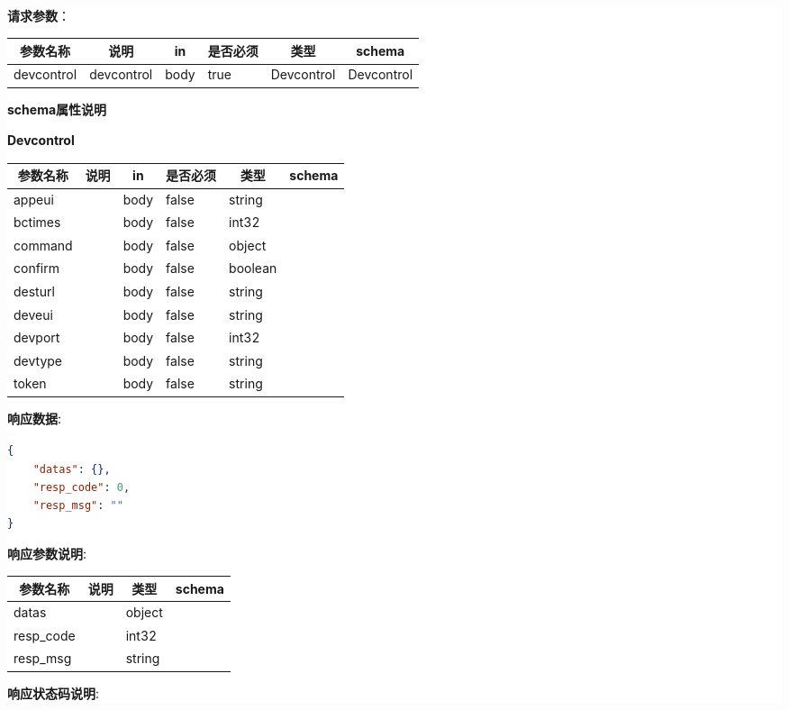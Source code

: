 
**请求参数**：

| 参数名称         | 说明     |     in |  是否必须      |  类型   |  schema  |
| ------------ | -------------------------------- |-----------|--------|----|--- |
|devcontrol| devcontrol  | body | true |Devcontrol  | Devcontrol   |

**schema属性说明**



**Devcontrol**

| 参数名称         | 说明    |     in |  是否必须   |  类型  |  schema |
| ------------ | -------------------------------- |-----------|--------|----|--- |
|appeui|   | body | false |string  |    |
|bctimes|   | body | false |int32  |    |
|command|   | body | false |object  |    |
|confirm|   | body | false |boolean  |    |
|desturl|   | body | false |string  |    |
|deveui|   | body | false |string  |    |
|devport|   | body | false |int32  |    |
|devtype|   | body | false |string  |    |
|token|   | body | false |string  |    |

**响应数据**:

```json
{
	"datas": {},
	"resp_code": 0,
	"resp_msg": ""
}
```

**响应参数说明**:


| 参数名称         | 说明                             |    类型 |  schema |
| ------------ | -------------------|-------|----------- |
|datas|   |object  |    |
|resp_code|   |int32  |    |
|resp_msg|   |string  |    |





**响应状态码说明**:

